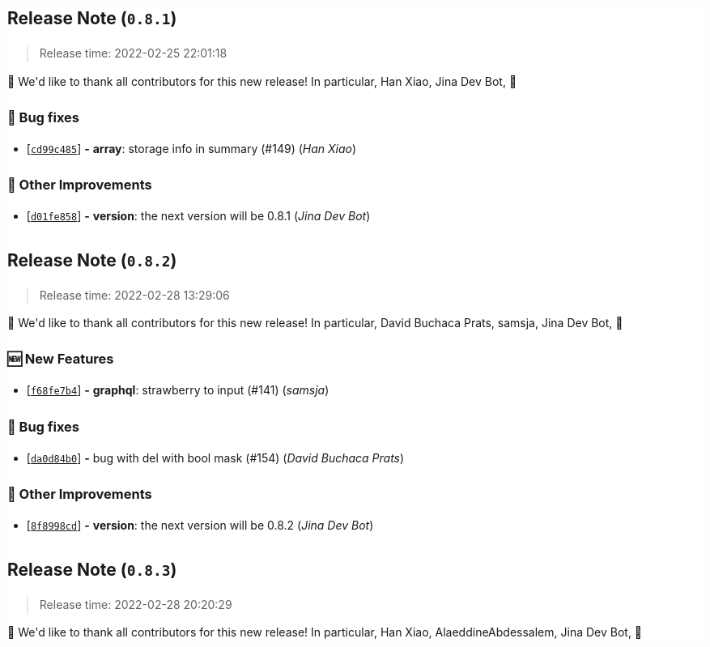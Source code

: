 <a name=release-note-0-8-1></a>
## Release Note (`0.8.1`)

> Release time: 2022-02-25 22:01:18



🙇 We'd like to thank all contributors for this new release! In particular,
 Han Xiao,  Jina Dev Bot,  🙇


### 🐞 Bug fixes

 - [[```cd99c485```](https://github.com/jina-ai/docarray/commit/cd99c485975d813d4e73fcece16a6fecc3d74b10)] __-__ __array__: storage info in summary (#149) (*Han Xiao*)

### 🍹 Other Improvements

 - [[```d01fe858```](https://github.com/jina-ai/docarray/commit/d01fe8587d0ab8d7239bb45f208670b1c8238b4a)] __-__ __version__: the next version will be 0.8.1 (*Jina Dev Bot*)

<a name=release-note-0-8-2></a>
## Release Note (`0.8.2`)

> Release time: 2022-02-28 13:29:06



🙇 We'd like to thank all contributors for this new release! In particular,
 David Buchaca Prats,  samsja,  Jina Dev Bot,  🙇


### 🆕 New Features

 - [[```f68fe7b4```](https://github.com/jina-ai/docarray/commit/f68fe7b45e817f5809786e160d8d29eb4ecce828)] __-__ __graphql__: strawberry to input (#141) (*samsja*)

### 🐞 Bug fixes

 - [[```da0d84b0```](https://github.com/jina-ai/docarray/commit/da0d84b0f4a622a967b91e77c20765c151980e81)] __-__ bug with del with bool mask (#154) (*David Buchaca Prats*)

### 🍹 Other Improvements

 - [[```8f8998cd```](https://github.com/jina-ai/docarray/commit/8f8998cdcf4cdf73ca3ed99cd3fe2cec6aa7e85e)] __-__ __version__: the next version will be 0.8.2 (*Jina Dev Bot*)

<a name=release-note-0-8-3></a>
## Release Note (`0.8.3`)

> Release time: 2022-02-28 20:20:29



🙇 We'd like to thank all contributors for this new release! In particular,
 Han Xiao,  AlaeddineAbdessalem,  Jina Dev Bot,  🙇
